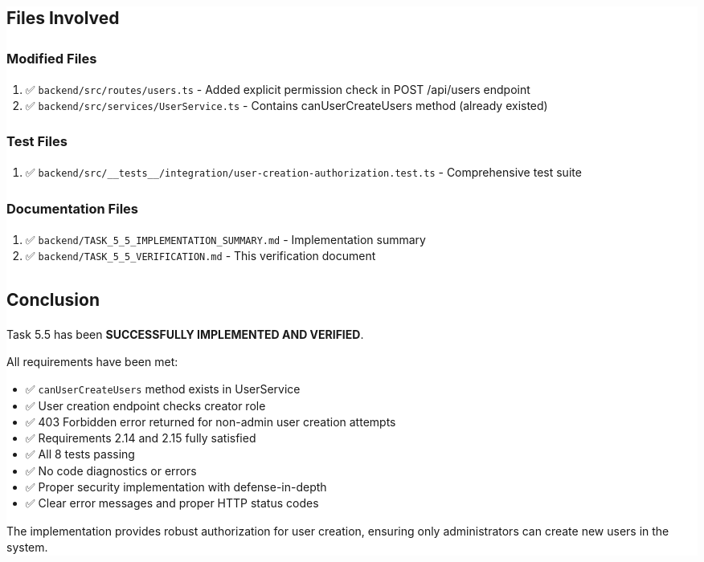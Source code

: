 ## Files Involved

### Modified Files
1. ✅ `backend/src/routes/users.ts` - Added explicit permission check in POST /api/users endpoint
2. ✅ `backend/src/services/UserService.ts` - Contains canUserCreateUsers method (already existed)

### Test Files
1. ✅ `backend/src/__tests__/integration/user-creation-authorization.test.ts` - Comprehensive test suite

### Documentation Files
1. ✅ `backend/TASK_5_5_IMPLEMENTATION_SUMMARY.md` - Implementation summary
2. ✅ `backend/TASK_5_5_VERIFICATION.md` - This verification document

## Conclusion

Task 5.5 has been **SUCCESSFULLY IMPLEMENTED AND VERIFIED**.

All requirements have been met:
- ✅ `canUserCreateUsers` method exists in UserService
- ✅ User creation endpoint checks creator role
- ✅ 403 Forbidden error returned for non-admin user creation attempts
- ✅ Requirements 2.14 and 2.15 fully satisfied
- ✅ All 8 tests passing
- ✅ No code diagnostics or errors
- ✅ Proper security implementation with defense-in-depth
- ✅ Clear error messages and proper HTTP status codes

The implementation provides robust authorization for user creation, ensuring only administrators can create new users in the system.
